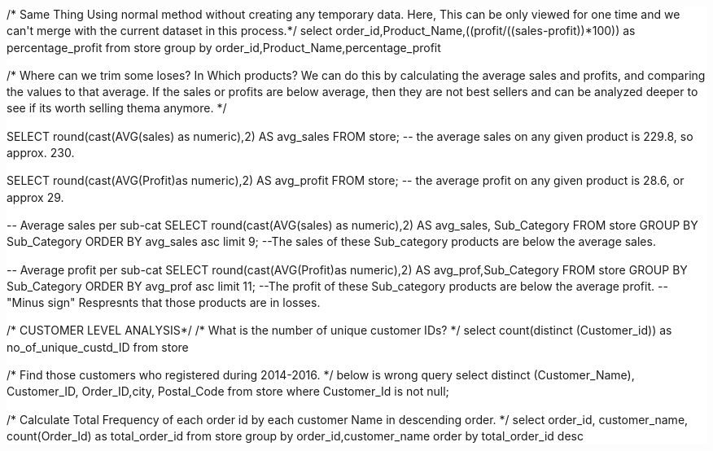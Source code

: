 /* Same Thing Using normal method without creating any temporary data. Here, This can be only viewed for one time and we can't merge with the current dataset in this process.*/
select  order_id,Product_Name,((profit/((sales-profit))*100)) as percentage_profit
from store
group by order_id,Product_Name,percentage_profit

/* Where can we trim some loses? 
   In Which products?
   We can do this by calculating the average sales and profits, and comparing the values to that average.
   If the sales or profits are below average, then they are not best sellers and 
   can be analyzed deeper to see if its worth selling thema anymore. */

SELECT round(cast(AVG(sales) as numeric),2) AS avg_sales
FROM store;
-- the average sales on any given product is 229.8, so approx. 230.

SELECT round(cast(AVG(Profit)as numeric),2) AS avg_profit
FROM store;
-- the average profit on any given product is 28.6, or approx 29.


-- Average sales per sub-cat
SELECT round(cast(AVG(sales) as numeric),2) AS avg_sales, Sub_Category
FROM store
GROUP BY Sub_Category
ORDER BY avg_sales asc
limit 9;
--The sales of these Sub_category products are below the average sales.

-- Average profit per sub-cat
SELECT round(cast(AVG(Profit)as numeric),2) AS avg_prof,Sub_Category
FROM store
GROUP BY Sub_Category
ORDER BY avg_prof asc
limit 11;
--The profit of these Sub_category products are below the average profit.
-- "Minus sign" Respresnts that those products are in losses.

/* CUSTOMER LEVEL ANALYSIS*/
/* What is the number of unique customer IDs? */
select count(distinct (Customer_id)) as no_of_unique_custd_ID
from store

/* Find those customers who registered during 2014-2016. */ below is wrong query
select distinct (Customer_Name), Customer_ID, Order_ID,city, Postal_Code
from store
where Customer_Id is not null;



/* Calculate Total Frequency of each order id by each customer Name in descending order. */
select order_id, customer_name, count(Order_Id) as total_order_id
from store
group by order_id,customer_name
order by total_order_id desc
